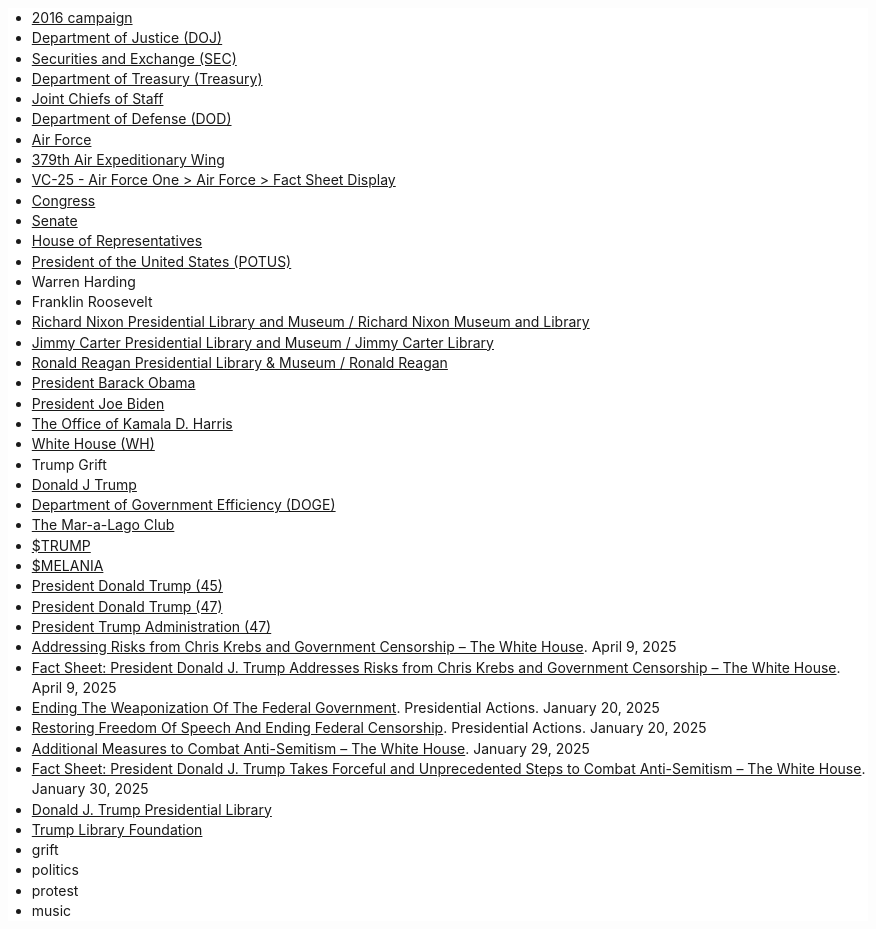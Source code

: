 - [2016 campaign](https://www.fec.gov/resources/cms-content/documents/federalelections2020.pdf)
- [Department of Justice (DOJ)](https://www.justice.gov/)
- [Securities and Exchange (SEC)](https://www.sec.gov/)
- [Department of Treasury (Treasury)](https://home.treasury.gov/)
- [Joint Chiefs of Staff](https://www.jcs.mil/)
- [Department of Defense (DOD)](https://www.defense.gov/)
- [Air Force](https://www.af.mil/)
- [379th Air Expeditionary Wing](https://www.afcent.af.mil/Units/379th-Air-Expeditionary-Wing/)
- [VC-25 - Air Force One > Air Force > Fact Sheet Display](https://www.af.mil/About-Us/Fact-Sheets/Display/Article/104588/vc-25-air-force-one/)
- [Congress](https://www.congress.gov/)
- [Senate](https://www.senate.gov/)
- [House of Representatives](https://www.house.gov/)
- [President of the United States (POTUS)](https://www.whitehouse.gov/)
- Warren Harding 
- Franklin Roosevelt
- [Richard Nixon Presidential Library and Museum / Richard Nixon Museum and Library](https://www.nixonlibrary.gov/)
- [Jimmy Carter Presidential Library and Museum / Jimmy Carter Library](https://www.jimmycarterlibrary.gov/jimmy-carter-presidential-library-and-museum)
- [Ronald Reagan Presidential Library & Museum / Ronald Reagan](https://www.reaganlibrary.gov/)
- [President Barack Obama](https://obamawhitehouse.archives.gov/)
- [President Joe Biden](https://bidenwhitehouse.archives.gov/)
- [The Office of Kamala D. Harris](https://kamalaharris.com/)
- [White House (WH)](https://www.whitehouse.gov/)
- Trump Grift
- [Donald J Trump](https://www.donaldjtrump.com/)
- [Department of Government Efficiency (DOGE)](https://www.doge.gov/)
- [The Mar-a-Lago Club](https://www.maralagoclub.com/)
- [$TRUMP](https://gettrumpmemes.com/)
- [$MELANIA](https://melaniameme.com/)
- [President Donald Trump (45)](https://trumpwhitehouse.archives.gov/)
- [President Donald Trump (47)](https://www.whitehouse.gov/administration/donald-j-trump/)
- [President Trump Administration (47)](https://www.whitehouse.gov/administration/)
- [Addressing Risks from Chris Krebs and Government Censorship – The White House](https://www.whitehouse.gov/presidential-actions/2025/04/addressing-risks-from-chris-krebs-and-government-censorship/). April 9, 2025
- [Fact Sheet: President Donald J. Trump Addresses Risks from Chris Krebs and Government Censorship – The White House](https://www.whitehouse.gov/fact-sheets/2025/04/fact-sheet-president-donald-j-trump-addresses-risks-from-chris-krebs-and-government-censorship/). April 9, 2025
- [Ending The Weaponization Of The Federal Government](https://www.whitehouse.gov/presidential-actions/2025/01/ending-the-weaponization-of-the-federal-government/). Presidential Actions. January 20, 2025
- [Restoring Freedom Of Speech And Ending Federal Censorship](https://www.whitehouse.gov/presidential-actions/2025/01/restoring-freedom-of-speech-and-ending-federal-censorship/). Presidential Actions. January 20, 2025
- [Additional Measures to Combat Anti-Semitism – The White House](https://www.whitehouse.gov/presidential-actions/2025/01/additional-measures-to-combat-anti-semitism/). January 29, 2025
- [Fact Sheet: President Donald J. Trump Takes Forceful and Unprecedented Steps to Combat Anti-Semitism – The White House](https://www.whitehouse.gov/fact-sheets/2025/01/fact-sheet-president-donald-j-trump-takes-forceful-and-unprecedented-steps-to-combat-anti-semitism/). January 30, 2025
- [Donald J. Trump Presidential Library](http://www.trumplibrary.gov/home)
- [Trump Library Foundation](http://www.trumplibrary.gov/)
- grift
- politics
- protest
- music 
